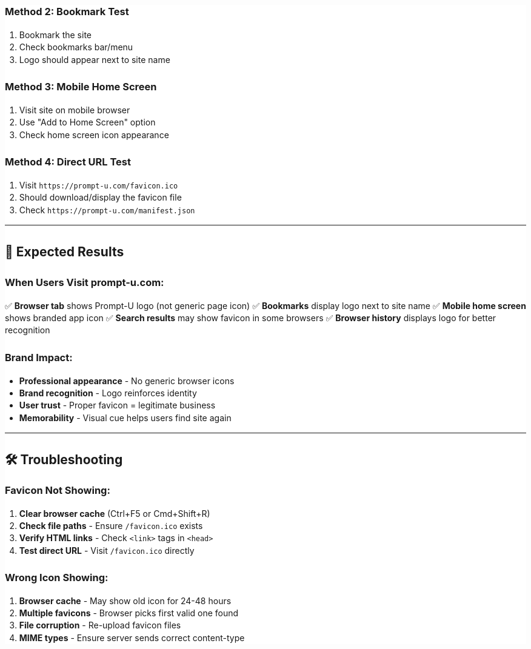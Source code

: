 ### **Method 2: Bookmark Test**
1. Bookmark the site
2. Check bookmarks bar/menu
3. Logo should appear next to site name

### **Method 3: Mobile Home Screen**
1. Visit site on mobile browser
2. Use "Add to Home Screen" option
3. Check home screen icon appearance

### **Method 4: Direct URL Test**
1. Visit `https://prompt-u.com/favicon.ico`
2. Should download/display the favicon file
3. Check `https://prompt-u.com/manifest.json`

---

## 🎯 Expected Results

### **When Users Visit prompt-u.com:**
✅ **Browser tab** shows Prompt-U logo (not generic page icon)
✅ **Bookmarks** display logo next to site name
✅ **Mobile home screen** shows branded app icon
✅ **Search results** may show favicon in some browsers
✅ **Browser history** displays logo for better recognition

### **Brand Impact:**
- **Professional appearance** - No generic browser icons
- **Brand recognition** - Logo reinforces identity
- **User trust** - Proper favicon = legitimate business
- **Memorability** - Visual cue helps users find site again

---

## 🛠️ Troubleshooting

### **Favicon Not Showing:**
1. **Clear browser cache** (Ctrl+F5 or Cmd+Shift+R)
2. **Check file paths** - Ensure `/favicon.ico` exists
3. **Verify HTML links** - Check `<link>` tags in `<head>`
4. **Test direct URL** - Visit `/favicon.ico` directly

### **Wrong Icon Showing:**
1. **Browser cache** - May show old icon for 24-48 hours
2. **Multiple favicons** - Browser picks first valid one found
3. **File corruption** - Re-upload favicon files
4. **MIME types** - Ensure server sends correct content-type
